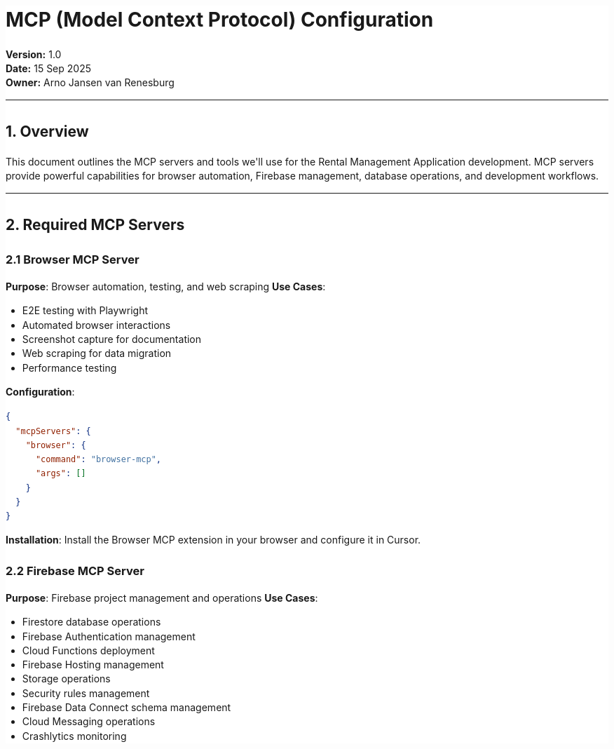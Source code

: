 # MCP (Model Context Protocol) Configuration

**Version:** 1.0  
**Date:** 15 Sep 2025  
**Owner:** Arno Jansen van Renesburg  

---

## 1. Overview

This document outlines the MCP servers and tools we'll use for the Rental Management Application development. MCP servers provide powerful capabilities for browser automation, Firebase management, database operations, and development workflows.

---

## 2. Required MCP Servers

### 2.1 Browser MCP Server
**Purpose**: Browser automation, testing, and web scraping
**Use Cases**:
- E2E testing with Playwright
- Automated browser interactions
- Screenshot capture for documentation
- Web scraping for data migration
- Performance testing

**Configuration**:
```json
{
  "mcpServers": {
    "browser": {
      "command": "browser-mcp",
      "args": []
    }
  }
}
```

**Installation**: Install the Browser MCP extension in your browser and configure it in Cursor.

### 2.2 Firebase MCP Server
**Purpose**: Firebase project management and operations
**Use Cases**:
- Firestore database operations
- Firebase Authentication management
- Cloud Functions deployment
- Firebase Hosting management
- Storage operations
- Security rules management
- Firebase Data Connect schema management
- Cloud Messaging operations
- Crashlytics monitoring
